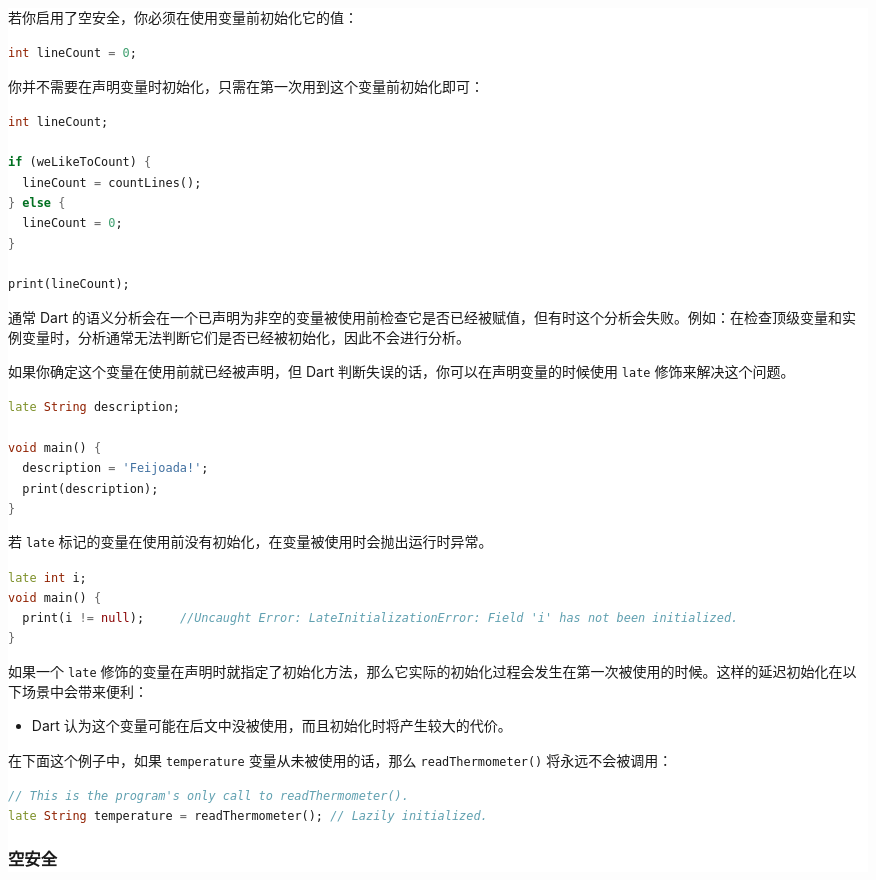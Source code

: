 若你启用了空安全，你必须在使用变量前初始化它的值：

~~~dart
int lineCount = 0;
~~~

你并不需要在声明变量时初始化，只需在第一次用到这个变量前初始化即可：

~~~dart
int lineCount;

if (weLikeToCount) {
  lineCount = countLines();
} else {
  lineCount = 0;
}

print(lineCount);
~~~



通常 Dart 的语义分析会在一个已声明为非空的变量被使用前检查它是否已经被赋值，但有时这个分析会失败。例如：在检查顶级变量和实例变量时，分析通常无法判断它们是否已经被初始化，因此不会进行分析。

如果你确定这个变量在使用前就已经被声明，但 Dart 判断失误的话，你可以在声明变量的时候使用 `late` 修饰来解决这个问题。

~~~dart
late String description;

void main() {
  description = 'Feijoada!';
  print(description);
}
~~~

若 `late` 标记的变量在使用前没有初始化，在变量被使用时会抛出运行时异常。

~~~dart
late int i;
void main() {
  print(i != null);		//Uncaught Error: LateInitializationError: Field 'i' has not been initialized.
}
~~~



如果一个 `late` 修饰的变量在声明时就指定了初始化方法，那么它实际的初始化过程会发生在第一次被使用的时候。这样的延迟初始化在以下场景中会带来便利：

- Dart 认为这个变量可能在后文中没被使用，而且初始化时将产生较大的代价。

在下面这个例子中，如果 `temperature` 变量从未被使用的话，那么 `readThermometer()` 将永远不会被调用：

~~~dart
// This is the program's only call to readThermometer().
late String temperature = readThermometer(); // Lazily initialized.
~~~



### 空安全
